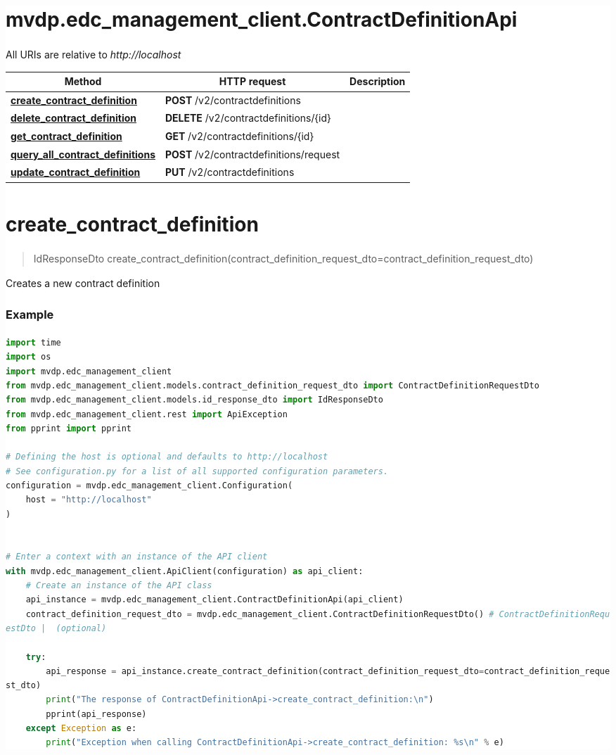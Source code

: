 # mvdp.edc_management_client.ContractDefinitionApi

All URIs are relative to *http://localhost*

Method | HTTP request | Description
------------- | ------------- | -------------
[**create_contract_definition**](ContractDefinitionApi.md#create_contract_definition) | **POST** /v2/contractdefinitions | 
[**delete_contract_definition**](ContractDefinitionApi.md#delete_contract_definition) | **DELETE** /v2/contractdefinitions/{id} | 
[**get_contract_definition**](ContractDefinitionApi.md#get_contract_definition) | **GET** /v2/contractdefinitions/{id} | 
[**query_all_contract_definitions**](ContractDefinitionApi.md#query_all_contract_definitions) | **POST** /v2/contractdefinitions/request | 
[**update_contract_definition**](ContractDefinitionApi.md#update_contract_definition) | **PUT** /v2/contractdefinitions | 


# **create_contract_definition**
> IdResponseDto create_contract_definition(contract_definition_request_dto=contract_definition_request_dto)



Creates a new contract definition

### Example

```python
import time
import os
import mvdp.edc_management_client
from mvdp.edc_management_client.models.contract_definition_request_dto import ContractDefinitionRequestDto
from mvdp.edc_management_client.models.id_response_dto import IdResponseDto
from mvdp.edc_management_client.rest import ApiException
from pprint import pprint

# Defining the host is optional and defaults to http://localhost
# See configuration.py for a list of all supported configuration parameters.
configuration = mvdp.edc_management_client.Configuration(
    host = "http://localhost"
)


# Enter a context with an instance of the API client
with mvdp.edc_management_client.ApiClient(configuration) as api_client:
    # Create an instance of the API class
    api_instance = mvdp.edc_management_client.ContractDefinitionApi(api_client)
    contract_definition_request_dto = mvdp.edc_management_client.ContractDefinitionRequestDto() # ContractDefinitionRequestDto |  (optional)

    try:
        api_response = api_instance.create_contract_definition(contract_definition_request_dto=contract_definition_request_dto)
        print("The response of ContractDefinitionApi->create_contract_definition:\n")
        pprint(api_response)
    except Exception as e:
        print("Exception when calling ContractDefinitionApi->create_contract_definition: %s\n" % e)
```
